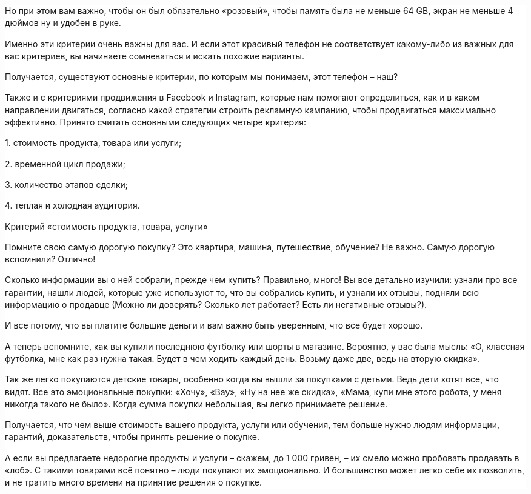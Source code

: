 Но при этом вам важно, чтобы он был обязательно «розовый», чтобы память
была не меньше 64 GB, экран не меньше 4 дюймов ну и удобен в руке.

Именно эти критерии очень важны для вас. И если этот красивый телефон не
соответствует какому-либо из важных для вас критериев, вы начинаете
сомневаться и искать похожие варианты.

Получается, существуют основные критерии, по которым мы понимаем, этот
телефон – наш?

Также и с критериями продвижения в Facebook и Instagram, которые нам
помогают определиться, как и в каком направлении двигаться, согласно
какой стратегии строить рекламную кампанию, чтобы продвигаться
максимально эффективно. Принято считать основными следующих четыре
критерия:

1. стоимость продукта, товара или услуги;

2. временной цикл продажи;

3. количество этапов сделки;

4. теплая и холодная аудитория.

Критерий «стоимость продукта, товара, услуги»

Помните свою самую дорогую покупку? Это квартира, машина, путешествие,
обучение? Не важно. Самую дорогую вспомнили? Отлично!

Сколько информации вы о ней собрали, прежде чем купить? Правильно,
много! Вы все детально изучили: узнали про все гарантии, нашли людей,
которые уже используют то, что вы собрались купить, и узнали их отзывы,
подняли всю информацию о продавце (Можно ли доверять? Сколько лет
работает? Есть ли негативные отзывы?).

И все потому, что вы платите большие деньги и вам важно быть уверенным,
что все будет хорошо.

А теперь вспомните, как вы купили последнюю футболку или шорты в
магазине. Вероятно, у вас была мысль: «О, классная футболка, мне как раз
нужна такая. Будет в чем ходить каждый день. Возьму даже две, ведь на
вторую скидка».

Так же легко покупаются детские товары, особенно когда вы вышли за
покупками с детьми. Ведь дети хотят все, что видят. Все это
эмоциональные покупки: «Хочу», «Вау», «Ну на нее же скидка», «Мама, купи
мне этого робота, у меня никогда такого не было». Когда сумма покупки
небольшая, вы легко принимаете решение.

Получается, что чем выше стоимость вашего продукта, услуги или обучения,
тем больше нужно людям информации, гарантий, доказательств, чтобы
принять решение о покупке.

А если вы предлагаете недорогие продукты и услуги – скажем, до 1 000
гривен, – их смело можно пробовать продавать в «лоб». С такими товарами
всё понятно – люди покупают их эмоционально. И большинство может легко
себе их позволить, и не тратить много времени на принятие решения о
покупке.
